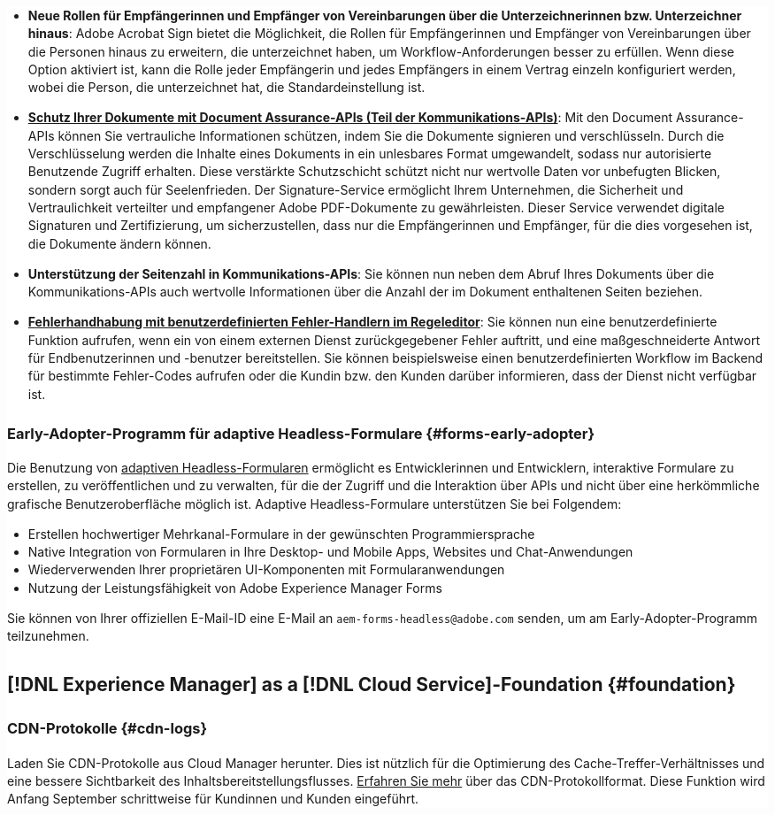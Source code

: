    * **Neue Rollen für Empfängerinnen und Empfänger von Vereinbarungen über die Unterzeichnerinnen bzw. Unterzeichner hinaus**: Adobe Acrobat Sign bietet die Möglichkeit, die Rollen für Empfängerinnen und Empfänger von Vereinbarungen über die Personen hinaus zu erweitern, die unterzeichnet haben, um Workflow-Anforderungen besser zu erfüllen. Wenn diese Option aktiviert ist, kann die Rolle jeder Empfängerin und jedes Empfängers in einem Vertrag einzeln konfiguriert werden, wobei die Person, die unterzeichnet hat, die Standardeinstellung ist.

* **[Schutz Ihrer Dokumente mit Document Assurance-APIs (Teil der Kommunikations-APIs)](/help/forms/aem-forms-cloud-service-communications-introduction.md#document-assurance-doc-assurance)**: Mit den Document Assurance-APIs können Sie vertrauliche Informationen schützen, indem Sie die Dokumente signieren und verschlüsseln. Durch die Verschlüsselung werden die Inhalte eines Dokuments in ein unlesbares Format umgewandelt, sodass nur autorisierte Benutzende Zugriff erhalten. Diese verstärkte Schutzschicht schützt nicht nur wertvolle Daten vor unbefugten Blicken, sondern sorgt auch für Seelenfrieden. Der Signature-Service ermöglicht Ihrem Unternehmen, die Sicherheit und Vertraulichkeit verteilter und empfangener Adobe PDF-Dokumente zu gewährleisten. Dieser Service verwendet digitale Signaturen und Zertifizierung, um sicherzustellen, dass nur die Empfängerinnen und Empfänger, für die dies vorgesehen ist, die Dokumente ändern können.

* **Unterstützung der Seitenzahl in Kommunikations-APIs**: Sie können nun neben dem Abruf Ihres Dokuments über die Kommunikations-APIs auch wertvolle Informationen über die Anzahl der im Dokument enthaltenen Seiten beziehen.

* **[Fehlerhandhabung mit benutzerdefinierten Fehler-Handlern im Regeleditor](/help/forms/add-custom-error-handler-adaptive-forms-core-components.md)**: Sie können nun eine benutzerdefinierte Funktion aufrufen, wenn ein von einem externen Dienst zurückgegebener Fehler auftritt, und eine maßgeschneiderte Antwort für Endbenutzerinnen und -benutzer bereitstellen. Sie können beispielsweise einen benutzerdefinierten Workflow im Backend für bestimmte Fehler-Codes aufrufen oder die Kundin bzw. den Kunden darüber informieren, dass der Dienst nicht verfügbar ist.


### Early-Adopter-Programm für adaptive Headless-Formulare {#forms-early-adopter}

Die Benutzung von [adaptiven Headless-Formularen](https://experienceleague.adobe.com/docs/experience-manager-headless-adaptive-forms/using/overview.html?lang=de) ermöglicht es Entwicklerinnen und Entwicklern, interaktive Formulare zu erstellen, zu veröffentlichen und zu verwalten, für die der Zugriff und die Interaktion über APIs und nicht über eine herkömmliche grafische Benutzeroberfläche möglich ist. Adaptive Headless-Formulare unterstützen Sie bei Folgendem:

* Erstellen hochwertiger Mehrkanal-Formulare in der gewünschten Programmiersprache
* Native Integration von Formularen in Ihre Desktop- und Mobile Apps, Websites und Chat-Anwendungen
* Wiederverwenden Ihrer proprietären UI-Komponenten mit Formularanwendungen
* Nutzung der Leistungsfähigkeit von Adobe Experience Manager Forms

Sie können von Ihrer offiziellen E-Mail-ID eine E-Mail an `aem-forms-headless@adobe.com` senden, um am Early-Adopter-Programm teilzunehmen.


## [!DNL Experience Manager] as a [!DNL Cloud Service]-Foundation {#foundation}

### CDN-Protokolle {#cdn-logs}

Laden Sie CDN-Protokolle aus Cloud Manager herunter. Dies ist nützlich für die Optimierung des Cache-Treffer-Verhältnisses und eine bessere Sichtbarkeit des Inhaltsbereitstellungsflusses. [Erfahren Sie mehr](/help/implementing/developing/introduction/logging.md#cdn-log) über das CDN-Protokollformat. Diese Funktion wird Anfang September schrittweise für Kundinnen und Kunden eingeführt.
